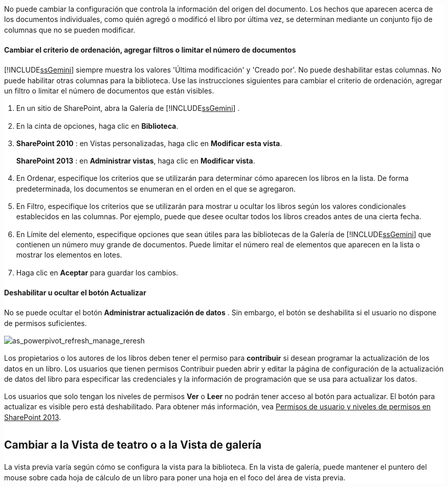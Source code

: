  No puede cambiar la configuración que controla la información del origen del documento. Los hechos que aparecen acerca de los documentos individuales, como quién agregó o modificó el libro por última vez, se determinan mediante un conjunto fijo de columnas que no se pueden modificar.  
  
#### <a name="change-sort-order-add-filters-or-limit-the-number-of-documents"></a>Cambiar el criterio de ordenación, agregar filtros o limitar el número de documentos  
 [!INCLUDE[ssGemini](../../includes/ssgemini-md.md)] siempre muestra los valores 'Última modificación' y 'Creado por'. No puede deshabilitar estas columnas. No puede habilitar otras columnas para la biblioteca. Use las instrucciones siguientes para cambiar el criterio de ordenación, agregar un filtro o limitar el número de documentos que están visibles.  
  
1.  En un sitio de SharePoint, abra la Galería de [!INCLUDE[ssGemini](../../includes/ssgemini-md.md)] .  
  
2.  En la cinta de opciones, haga clic en **Biblioteca**.  
  
3.  **SharePoint 2010** : en Vistas personalizadas, haga clic en **Modificar esta vista**.  
  
     **SharePoint 2013** : en **Administrar vistas**, haga clic en **Modificar vista**.  
  
4.  En Ordenar, especifique los criterios que se utilizarán para determinar cómo aparecen los libros en la lista. De forma predeterminada, los documentos se enumeran en el orden en el que se agregaron.  
  
5.  En Filtro, especifique los criterios que se utilizarán para mostrar u ocultar los libros según los valores condicionales establecidos en las columnas. Por ejemplo, puede que desee ocultar todos los libros creados antes de una cierta fecha.  
  
6.  En Límite del elemento, especifique opciones que sean útiles para las bibliotecas de la Galería de [!INCLUDE[ssGemini](../../includes/ssgemini-md.md)] que contienen un número muy grande de documentos. Puede limitar el número real de elementos que aparecen en la lista o mostrar los elementos en lotes.  
  
7.  Haga clic en **Aceptar** para guardar los cambios.  
  
####  <a name="bkmk_hide_refresh_button"></a> Deshabilitar u ocultar el botón Actualizar  
 No se puede ocultar el botón **Administrar actualización de datos** . Sin embargo, el botón se deshabilita si el usuario no dispone de permisos suficientes.  
  
 ![as_powerpivot_refresh_manage_reresh](../media/as-powerpivot-refresh-manage-reresh.gif "as_powerpivot_refresh_manage_reresh")  
  
 Los propietarios o los autores de los libros deben tener el permiso para **contribuir** si desean programar la actualización de los datos en un libro. Los usuarios que tienen permisos Contribuir pueden abrir y editar la página de configuración de la actualización de datos del libro para especificar las credenciales y la información de programación que se usa para actualizar los datos.  
  
 Los usuarios que solo tengan los niveles de permisos **Ver** o **Leer** no podrán tener acceso al botón para actualizar. El botón para actualizar es visible pero está deshabilitado. Para obtener más información, vea [Permisos de usuario y niveles de permisos en SharePoint 2013](http://technet.microsoft.com/library/cc721640.aspx).  
  
##  <a name="switch"></a> Cambiar a la Vista de teatro o a la Vista de galería  
 La vista previa varía según cómo se configura la vista para la biblioteca. En la vista de galería, puede mantener el puntero del mouse sobre cada hoja de cálculo de un libro para poner una hoja en el foco del área de vista previa.  
  